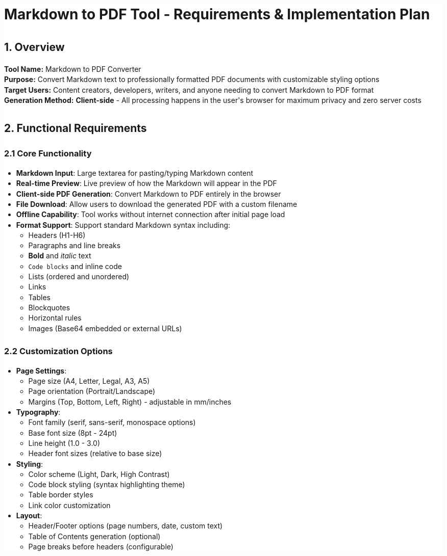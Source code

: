 # Markdown to PDF Tool - Requirements & Implementation Plan

## 1. Overview

**Tool Name:** Markdown to PDF Converter  
**Purpose:** Convert Markdown text to professionally formatted PDF documents with customizable styling options  
**Target Users:** Content creators, developers, writers, and anyone needing to convert Markdown to PDF format  
**Generation Method:** **Client-side** - All processing happens in the user's browser for maximum privacy and zero server costs

## 2. Functional Requirements

### 2.1 Core Functionality
- **Markdown Input**: Large textarea for pasting/typing Markdown content
- **Real-time Preview**: Live preview of how the Markdown will appear in the PDF
- **Client-side PDF Generation**: Convert Markdown to PDF entirely in the browser
- **File Download**: Allow users to download the generated PDF with a custom filename
- **Offline Capability**: Tool works without internet connection after initial page load
- **Format Support**: Support standard Markdown syntax including:
  - Headers (H1-H6)
  - Paragraphs and line breaks
  - **Bold** and *italic* text
  - `Code blocks` and inline code
  - Lists (ordered and unordered)
  - Links
  - Tables
  - Blockquotes
  - Horizontal rules
  - Images (Base64 embedded or external URLs)

### 2.2 Customization Options
- **Page Settings**:
  - Page size (A4, Letter, Legal, A3, A5)
  - Page orientation (Portrait/Landscape)
  - Margins (Top, Bottom, Left, Right) - adjustable in mm/inches
- **Typography**:
  - Font family (serif, sans-serif, monospace options)
  - Base font size (8pt - 24pt)
  - Line height (1.0 - 3.0)
  - Header font sizes (relative to base size)
- **Styling**:
  - Color scheme (Light, Dark, High Contrast)
  - Code block styling (syntax highlighting theme)
  - Table border styles
  - Link color customization
- **Layout**:
  - Header/Footer options (page numbers, date, custom text)
  - Table of Contents generation (optional)
  - Page breaks before headers (configurable)
